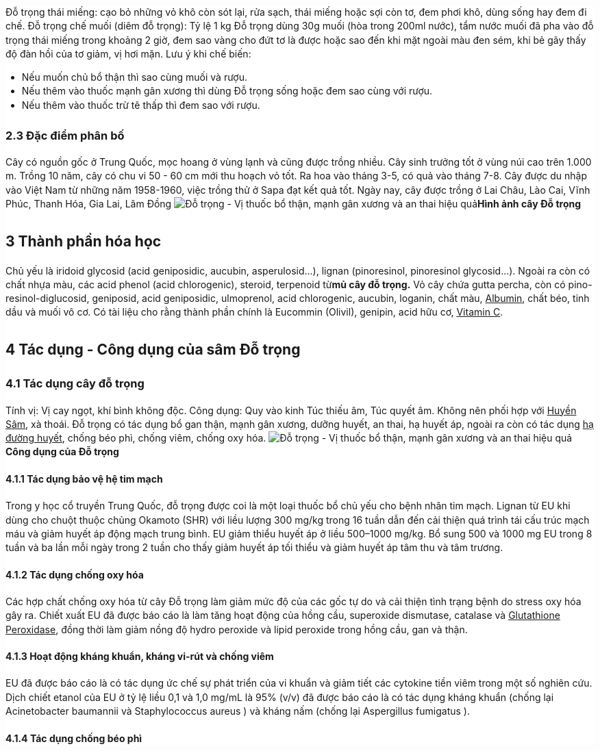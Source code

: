 Đỗ trọng thái miếng: cạo bỏ những vỏ khô còn sót lại, rửa sạch, thái miếng hoặc sợi còn tơ, đem phơi khô, dùng sống hay đem đi chế.
Đỗ trọng chế muối (diêm đỗ trọng): Tỷ lệ 1 kg Đỗ trọng dùng 30g muối (hòa trong 200ml nước), tẩm nước muối đã pha vào đỗ trọng thái miếng trong khoảng 2 giờ, đem sao vàng cho đứt tơ là được hoặc sao đến khi mặt ngoài màu đen sém, khi bẻ gãy thấy độ đàn hồi của tơ giảm, vị hơi mặn.
Lưu ý khi chế biến:
  * Nếu muốn chủ bổ thận thì sao cùng muối và rượu.
  * Nếu thêm vào thuốc mạnh gân xương thì dùng Đỗ trọng sống hoặc đem sao cùng với rượu.
  * Nếu thêm vào thuốc trừ tê thấp thì đem sao với rượu.


### 2.3 Đặc điểm phân bố
Cây có nguồn gốc ở Trung Quốc, mọc hoang ở vùng lạnh và cũng được trồng nhiều. Cây sinh trưởng tốt ở vùng núi cao trên 1.000 m. Trồng 10 năm, cây có chu vi 50 - 60 cm mới thu hoạch vỏ tốt. Ra hoa vào tháng 3-5, có quả vào tháng 7-8. Cây được du nhập vào Việt Nam từ những năm 1958-1960, việc trồng thử ở Sapa đạt kết quả tốt. Ngày nay, cây được trồng ở Lai Châu, Lào Cai, Vĩnh Phúc, Thanh Hóa, Gia Lai, Lâm Đồng
![Đỗ trọng - Vị thuốc bổ thận, mạnh gân xương và an thai hiệu quả](https://trungtamthuoc.com/images/item/cay-do-trong-2.jpg)**Hình ảnh cây Đỗ trọng**
##  3 Thành phần hóa học
Chủ yếu là iridoid glycosid (acid geniposidic, aucubin, asperulosid...), lignan (pinoresinol, pinoresinol glycosid...). Ngoài ra còn có chất nhựa màu, các acid phenol (acid chlorogenic), steroid, terpenoid từ**mủ cây đỗ trọng.**
Vỏ cây chứa gutta percha, còn có pino-resinol-diglucosid, geniposid, acid geniposidic, ulmoprenol, acid chlorogenic, aucubin, loganin, chất màu, [Albumin](https://trungtamthuoc.com/hoat-chat/albumin "Albumin"), chất béo, tinh dầu và muối vô cơ. Có tài liệu cho rằng thành phần chính là Eucommin (Olivil), genipin, acid hữu cơ, [Vitamin C](https://trungtamthuoc.com/hoat-chat/vitamin-c "Vitamin C"). 
##  4 Tác dụng - Công dụng của sâm Đỗ trọng
### 4.1 Tác dụng cây đỗ trọng 
Tính vị: Vị cay ngọt, khí bình không độc.
Công dụng: Quy vào kinh Túc thiếu âm, Túc quyết âm.
Không nên phối hợp với [Huyền Sâm](https://trungtamthuoc.com/hoat-chat/huyen-sam "Huyền Sâm"), xà thoái.
Đỗ trọng có tác dụng bổ gan thận, mạnh gân xương, dưỡng huyết, an thai, hạ huyết áp, ngoài ra còn có tác dụng [hạ đường huyết](https://trungtamthuoc.com/bai-viet/ha-glucose-mau "hạ đường huyết"), chống béo phì, chống viêm, chống oxy hóa.
![Đỗ trọng - Vị thuốc bổ thận, mạnh gân xương và an thai hiệu quả](https://trungtamthuoc.com/images/item/cay-do-trong-5\(1\).jpg)**Công dụng của Đỗ trọng**
#### 4.1.1 Tác dụng bảo vệ hệ tim mạch
Trong y học cổ truyền Trung Quốc, đỗ trọng được coi là một loại thuốc bổ chủ yếu cho bệnh nhân tim mạch. Lignan từ EU khi dùng cho chuột thuộc chủng Okamoto (SHR) với liều lượng 300 mg/kg trong 16 tuần dẫn đến cải thiện quá trình tái cấu trúc mạch máu và giảm huyết áp động mạch trung bình. EU giảm thiểu huyết áp ở liều 500–1000 mg/kg. Bổ sung 500 và 1000 mg EU trong 8 tuần và ba lần mỗi ngày trong 2 tuần cho thấy giảm huyết áp tối thiểu và giảm huyết áp tâm thu và tâm trương.
#### 4.1.2 Tác dụng chống oxy hóa
Các hợp chất chống oxy hóa từ cây Đỗ trọng làm giảm mức độ của các gốc tự do và cải thiện tình trạng bệnh do stress oxy hóa gây ra. Chiết xuất EU đã được báo cáo là làm tăng hoạt động của hồng cầu, superoxide dismutase, catalase và [Glutathione](https://trungtamthuoc.com/hoat-chat/glutathione "Glutathione") [Peroxidase](https://trungtamthuoc.com/hoat-chat/peroxidase "Peroxidase"), đồng thời làm giảm nồng độ hydro peroxide và lipid peroxide trong hồng cầu, gan và thận.
#### 4.1.3 Hoạt động kháng khuẩn, kháng vi-rút và chống viêm
EU đã được báo cáo là có tác dụng ức chế sự phát triển của vi khuẩn và giảm tiết các cytokine tiền viêm trong một số nghiên cứu. Dịch chiết etanol của EU ở tỷ lệ liều 0,1 và 1,0 mg/mL là 95% (v/v) đã được báo cáo là có tác dụng kháng khuẩn (chống lại Acinetobacter baumannii và Staphylococcus aureus ) và kháng nấm (chống lại Aspergillus fumigatus ).
#### 4.1.4 Tác dụng chống béo phì